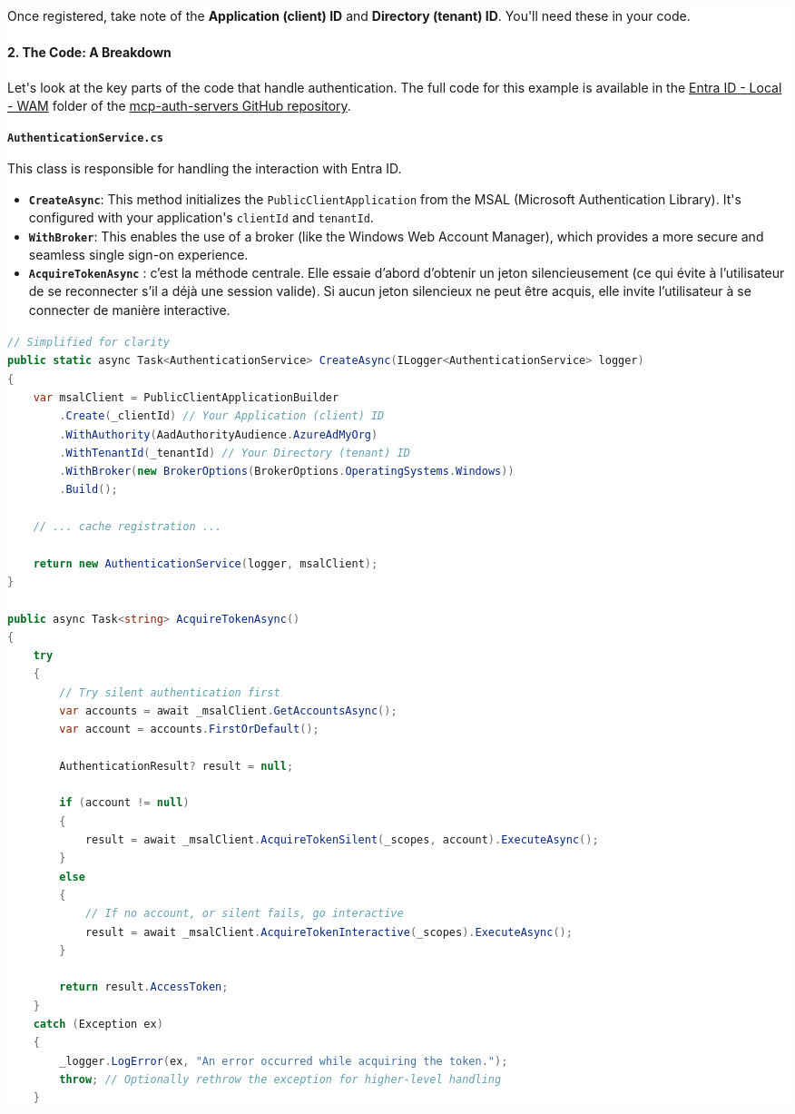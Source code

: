Once registered, take note of the **Application (client) ID** and **Directory (tenant) ID**. You'll need these in your code.

#### 2. The Code: A Breakdown

Let's look at the key parts of the code that handle authentication. The full code for this example is available in the [Entra ID - Local - WAM](https://github.com/Azure-Samples/mcp-auth-servers/tree/main/src/entra-id-local-wam) folder of the [mcp-auth-servers GitHub repository](https://github.com/Azure-Samples/mcp-auth-servers).

**`AuthenticationService.cs`**

This class is responsible for handling the interaction with Entra ID.

- **`CreateAsync`**: This method initializes the `PublicClientApplication` from the MSAL (Microsoft Authentication Library). It's configured with your application's `clientId` and `tenantId`.
- **`WithBroker`**: This enables the use of a broker (like the Windows Web Account Manager), which provides a more secure and seamless single sign-on experience.
- **`AcquireTokenAsync`** : c’est la méthode centrale. Elle essaie d’abord d’obtenir un jeton silencieusement (ce qui évite à l’utilisateur de se reconnecter s’il a déjà une session valide). Si aucun jeton silencieux ne peut être acquis, elle invite l’utilisateur à se connecter de manière interactive.

```csharp
// Simplified for clarity
public static async Task<AuthenticationService> CreateAsync(ILogger<AuthenticationService> logger)
{
    var msalClient = PublicClientApplicationBuilder
        .Create(_clientId) // Your Application (client) ID
        .WithAuthority(AadAuthorityAudience.AzureAdMyOrg)
        .WithTenantId(_tenantId) // Your Directory (tenant) ID
        .WithBroker(new BrokerOptions(BrokerOptions.OperatingSystems.Windows))
        .Build();

    // ... cache registration ...

    return new AuthenticationService(logger, msalClient);
}

public async Task<string> AcquireTokenAsync()
{
    try
    {
        // Try silent authentication first
        var accounts = await _msalClient.GetAccountsAsync();
        var account = accounts.FirstOrDefault();

        AuthenticationResult? result = null;

        if (account != null)
        {
            result = await _msalClient.AcquireTokenSilent(_scopes, account).ExecuteAsync();
        }
        else
        {
            // If no account, or silent fails, go interactive
            result = await _msalClient.AcquireTokenInteractive(_scopes).ExecuteAsync();
        }

        return result.AccessToken;
    }
    catch (Exception ex)
    {
        _logger.LogError(ex, "An error occurred while acquiring the token.");
        throw; // Optionally rethrow the exception for higher-level handling
    }
```